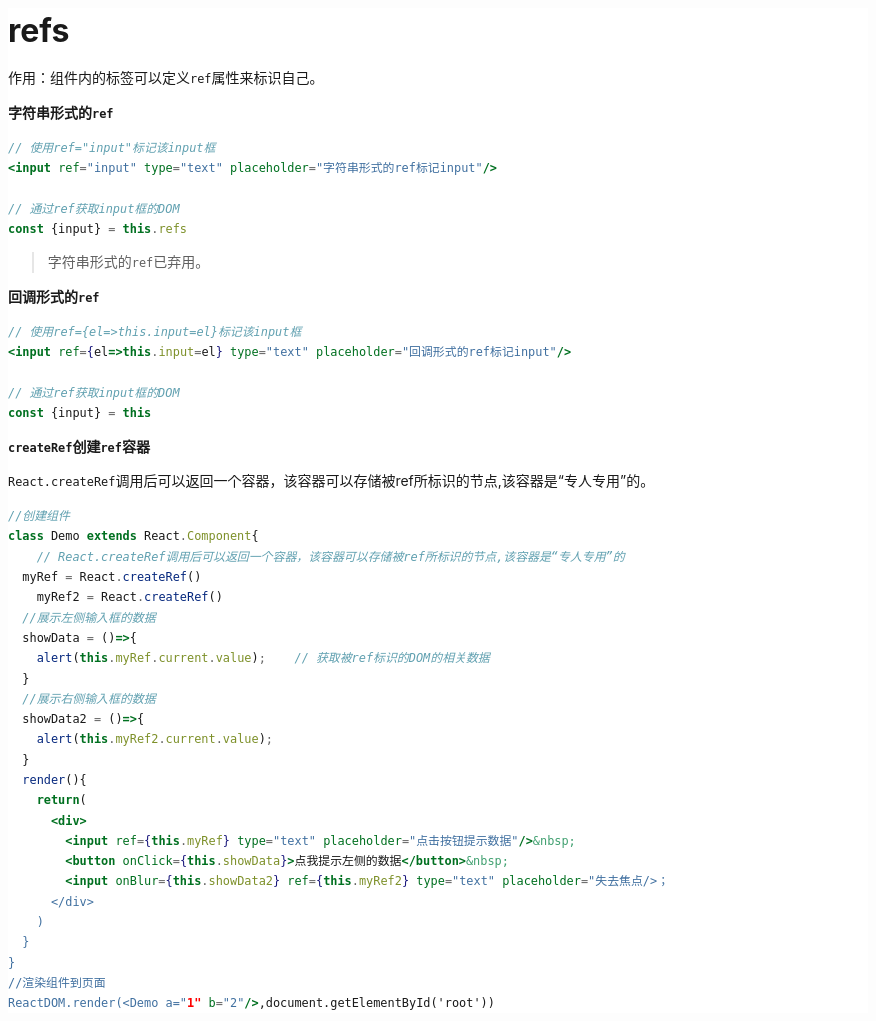 ```jsx
```



**<font v-pre size="6">refs</font>**

作用：组件内的标签可以定义`ref`属性来标识自己。



**字符串形式的`ref`**

```jsx
// 使用ref="input"标记该input框
<input ref="input" type="text" placeholder="字符串形式的ref标记input"/>

// 通过ref获取input框的DOM
const {input} = this.refs
```

> 字符串形式的`ref`已弃用。



**回调形式的`ref`**

```jsx
// 使用ref={el=>this.input=el}标记该input框
<input ref={el=>this.input=el} type="text" placeholder="回调形式的ref标记input"/>

// 通过ref获取input框的DOM
const {input} = this
```



**`createRef`创建`ref`容器**

`React.createRef`调用后可以返回一个容器，该容器可以存储被ref所标识的节点,该容器是“专人专用”的。

```jsx
//创建组件
class Demo extends React.Component{
	// React.createRef调用后可以返回一个容器，该容器可以存储被ref所标识的节点,该容器是“专人专用”的
  myRef = React.createRef()
	myRef2 = React.createRef()
  //展示左侧输入框的数据
  showData = ()=>{
    alert(this.myRef.current.value);	// 获取被ref标识的DOM的相关数据
  }
  //展示右侧输入框的数据
  showData2 = ()=>{
    alert(this.myRef2.current.value);
  }
  render(){
    return(
      <div>
        <input ref={this.myRef} type="text" placeholder="点击按钮提示数据"/>&nbsp;
        <button onClick={this.showData}>点我提示左侧的数据</button>&nbsp;
        <input onBlur={this.showData2} ref={this.myRef2} type="text" placeholder="失去焦点/>；
      </div>
    )
  }
}
//渲染组件到页面
ReactDOM.render(<Demo a="1" b="2"/>,document.getElementById('root'))
```
